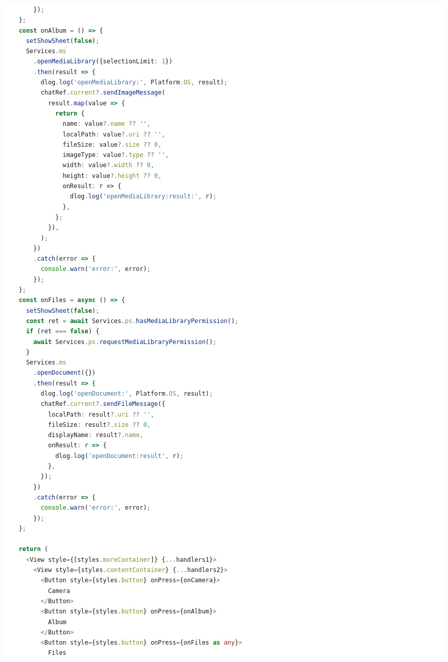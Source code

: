 ```typescript
        });
    };
    const onAlbum = () => {
      setShowSheet(false);
      Services.ms
        .openMediaLibrary({selectionLimit: 1})
        .then(result => {
          dlog.log('openMediaLibrary:', Platform.OS, result);
          chatRef.current?.sendImageMessage(
            result.map(value => {
              return {
                name: value?.name ?? '',
                localPath: value?.uri ?? '',
                fileSize: value?.size ?? 0,
                imageType: value?.type ?? '',
                width: value?.width ?? 0,
                height: value?.height ?? 0,
                onResult: r => {
                  dlog.log('openMediaLibrary:result:', r);
                },
              };
            }),
          );
        })
        .catch(error => {
          console.warn('error:', error);
        });
    };
    const onFiles = async () => {
      setShowSheet(false);
      const ret = await Services.ps.hasMediaLibraryPermission();
      if (ret === false) {
        await Services.ps.requestMediaLibraryPermission();
      }
      Services.ms
        .openDocument({})
        .then(result => {
          dlog.log('openDocument:', Platform.OS, result);
          chatRef.current?.sendFileMessage({
            localPath: result?.uri ?? '',
            fileSize: result?.size ?? 0,
            displayName: result?.name,
            onResult: r => {
              dlog.log('openDocument:result', r);
            },
          });
        })
        .catch(error => {
          console.warn('error:', error);
        });
    };

    return (
      <View style={[styles.moreContainer]} {...handlers1}>
        <View style={styles.contentContainer} {...handlers2}>
          <Button style={styles.button} onPress={onCamera}>
            Camera
          </Button>
          <Button style={styles.button} onPress={onAlbum}>
            Album
          </Button>
          <Button style={styles.button} onPress={onFiles as any}>
            Files
```